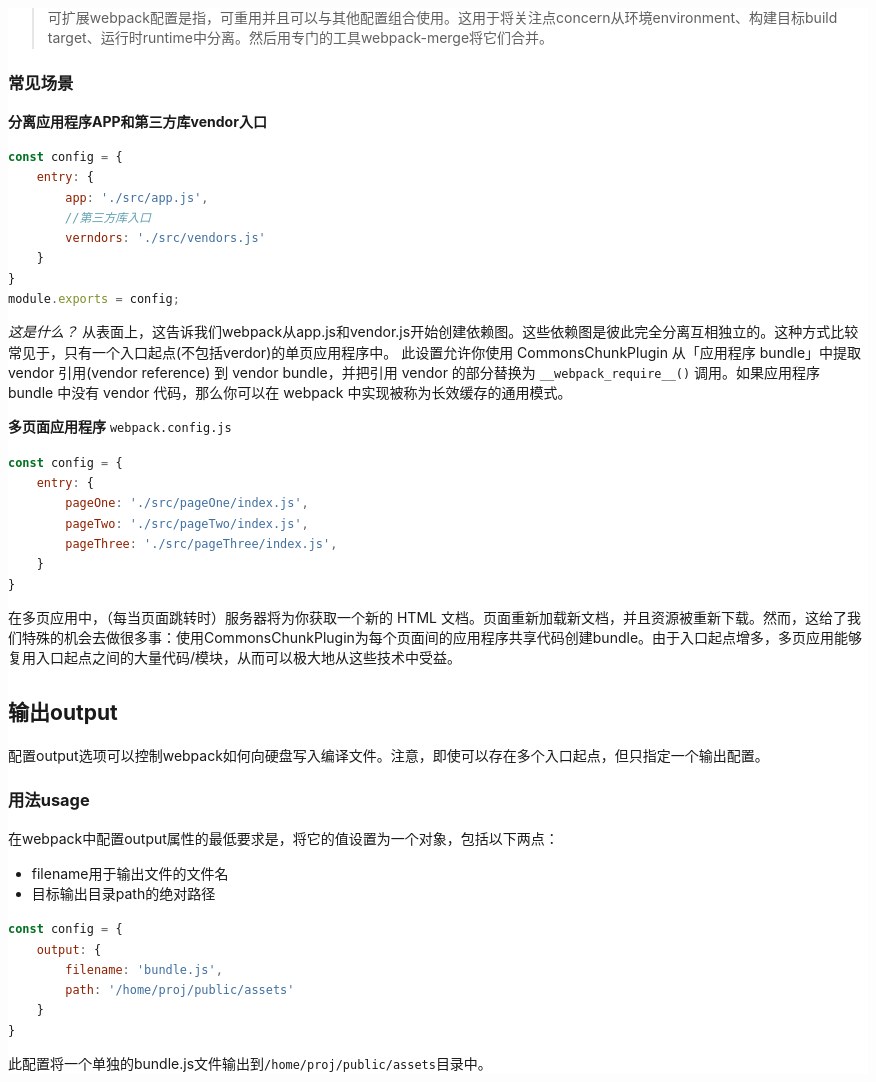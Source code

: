 >可扩展webpack配置是指，可重用并且可以与其他配置组合使用。这用于将关注点concern从环境environment、构建目标build target、运行时runtime中分离。然后用专门的工具webpack-merge将它们合并。

### 常见场景
**分离应用程序APP和第三方库vendor入口**
```js
const config = {
	entry: {
		app: './src/app.js',
		//第三方库入口
		verndors: './src/vendors.js'
	}
}
module.exports = config;
```
*这是什么？* 从表面上，这告诉我们webpack从app.js和vendor.js开始创建依赖图。这些依赖图是彼此完全分离互相独立的。这种方式比较常见于，只有一个入口起点(不包括verdor)的单页应用程序中。
此设置允许你使用 CommonsChunkPlugin 从「应用程序 bundle」中提取 vendor 引用(vendor reference) 到 vendor bundle，并把引用 vendor 的部分替换为 `__webpack_require__()` 调用。如果应用程序 bundle 中没有 vendor 代码，那么你可以在 webpack 中实现被称为长效缓存的通用模式。

**多页面应用程序**
`webpack.config.js`
```js
const config = {
	entry: {
		pageOne: './src/pageOne/index.js',
		pageTwo: './src/pageTwo/index.js',
		pageThree: './src/pageThree/index.js',
	}
}
```
在多页应用中，（每当页面跳转时）服务器将为你获取一个新的 HTML 文档。页面重新加载新文档，并且资源被重新下载。然而，这给了我们特殊的机会去做很多事：使用CommonsChunkPlugin为每个页面间的应用程序共享代码创建bundle。由于入口起点增多，多页应用能够复用入口起点之间的大量代码/模块，从而可以极大地从这些技术中受益。

## 输出output

配置output选项可以控制webpack如何向硬盘写入编译文件。注意，即使可以存在多个入口起点，但只指定一个输出配置。

### 用法usage
在webpack中配置output属性的最低要求是，将它的值设置为一个对象，包括以下两点：
* filename用于输出文件的文件名
* 目标输出目录path的绝对路径

```js
const config = {
	output: {
		filename: 'bundle.js',
		path: '/home/proj/public/assets'
	}
}
```

此配置将一个单独的bundle.js文件输出到`/home/proj/public/assets`目录中。
